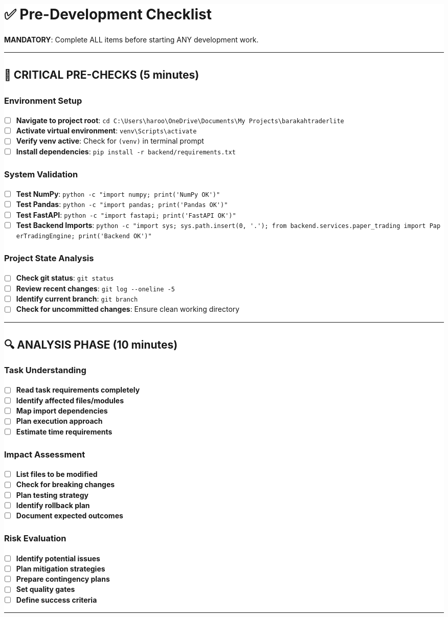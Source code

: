 # ✅ Pre-Development Checklist

**MANDATORY**: Complete ALL items before starting ANY development work.

---

## 🚨 **CRITICAL PRE-CHECKS** (5 minutes)

### **Environment Setup**
- [ ] **Navigate to project root**: `cd C:\Users\haroo\OneDrive\Documents\My Projects\barakahtraderlite`
- [ ] **Activate virtual environment**: `venv\Scripts\activate` 
- [ ] **Verify venv active**: Check for `(venv)` in terminal prompt
- [ ] **Install dependencies**: `pip install -r backend/requirements.txt`

### **System Validation**
- [ ] **Test NumPy**: `python -c "import numpy; print('NumPy OK')"`
- [ ] **Test Pandas**: `python -c "import pandas; print('Pandas OK')"`
- [ ] **Test FastAPI**: `python -c "import fastapi; print('FastAPI OK')"`
- [ ] **Test Backend Imports**: `python -c "import sys; sys.path.insert(0, '.'); from backend.services.paper_trading import PaperTradingEngine; print('Backend OK')"`

### **Project State Analysis**
- [ ] **Check git status**: `git status`
- [ ] **Review recent changes**: `git log --oneline -5`
- [ ] **Identify current branch**: `git branch`
- [ ] **Check for uncommitted changes**: Ensure clean working directory

---

## 🔍 **ANALYSIS PHASE** (10 minutes)

### **Task Understanding**
- [ ] **Read task requirements completely**
- [ ] **Identify affected files/modules**
- [ ] **Map import dependencies**
- [ ] **Plan execution approach**
- [ ] **Estimate time requirements**

### **Impact Assessment**
- [ ] **List files to be modified**
- [ ] **Check for breaking changes**
- [ ] **Plan testing strategy**
- [ ] **Identify rollback plan**
- [ ] **Document expected outcomes**

### **Risk Evaluation**
- [ ] **Identify potential issues**
- [ ] **Plan mitigation strategies**
- [ ] **Prepare contingency plans**
- [ ] **Set quality gates**
- [ ] **Define success criteria**

---